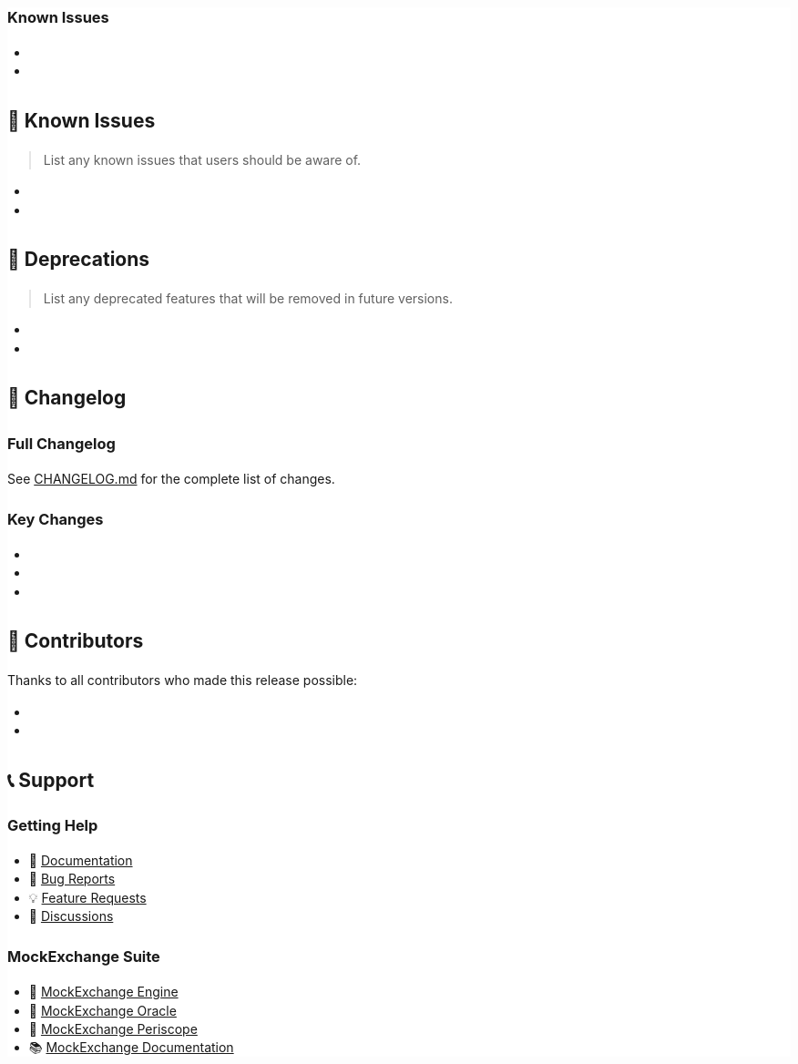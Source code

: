 ### Known Issues
-
-

## 🐛 Known Issues

> List any known issues that users should be aware of.

-
-

## 🚧 Deprecations

> List any deprecated features that will be removed in future versions.

-
-

## 📝 Changelog

### Full Changelog
See [CHANGELOG.md](https://github.com/didac-crst/mockexchange/blob/main/CHANGELOG.md) for the complete list of changes.

### Key Changes
-
-
-

## 🙏 Contributors

Thanks to all contributors who made this release possible:

-
-

## 📞 Support

### Getting Help
- 📖 [Documentation](https://github.com/didac-crst/mockexchange#readme)
- 🐛 [Bug Reports](https://github.com/didac-crst/mockexchange/issues)
- 💡 [Feature Requests](https://github.com/didac-crst/mockexchange/issues)
- 💬 [Discussions](https://github.com/didac-crst/mockexchange/discussions)

### MockExchange Suite
- 🔗 [MockExchange Engine](https://github.com/didac-crst/mockexchange/tree/main/packages/engine)
- 🔗 [MockExchange Oracle](https://github.com/didac-crst/mockexchange/tree/main/packages/oracle)
- 🔗 [MockExchange Periscope](https://github.com/didac-crst/mockexchange/tree/main/packages/periscope)
- 📚 [MockExchange Documentation](https://github.com/didac-crst/mockexchange#readme)
